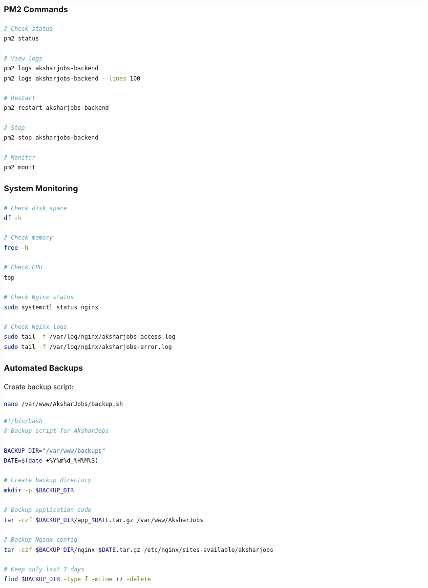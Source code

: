 ### PM2 Commands

```bash
# Check status
pm2 status

# View logs
pm2 logs aksharjobs-backend
pm2 logs aksharjobs-backend --lines 100

# Restart
pm2 restart aksharjobs-backend

# Stop
pm2 stop aksharjobs-backend

# Monitor
pm2 monit
```

### System Monitoring

```bash
# Check disk space
df -h

# Check memory
free -h

# Check CPU
top

# Check Nginx status
sudo systemctl status nginx

# Check Nginx logs
sudo tail -f /var/log/nginx/aksharjobs-access.log
sudo tail -f /var/log/nginx/aksharjobs-error.log
```

### Automated Backups

Create backup script:

```bash
nano /var/www/AksharJobs/backup.sh
```

```bash
#!/bin/bash
# Backup script for AksharJobs

BACKUP_DIR="/var/www/backups"
DATE=$(date +%Y%m%d_%H%M%S)

# Create backup directory
mkdir -p $BACKUP_DIR

# Backup application code
tar -czf $BACKUP_DIR/app_$DATE.tar.gz /var/www/AksharJobs

# Backup Nginx config
tar -czf $BACKUP_DIR/nginx_$DATE.tar.gz /etc/nginx/sites-available/aksharjobs

# Keep only last 7 days
find $BACKUP_DIR -type f -mtime +7 -delete
```